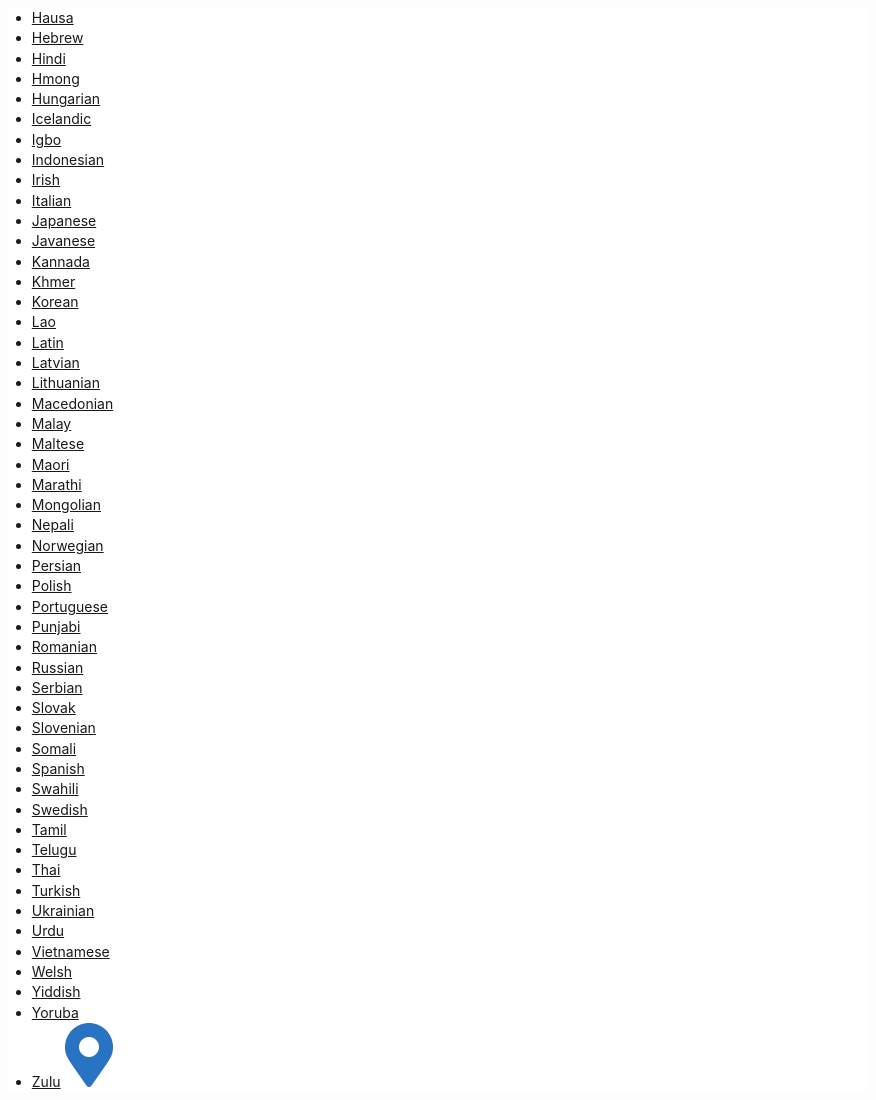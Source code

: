    *  [Hausa](https://www.olympiawa.gov) 
   *  [Hebrew](https://www.olympiawa.gov) 
   *  [Hindi](https://www.olympiawa.gov) 
   *  [Hmong](https://www.olympiawa.gov) 
   *  [Hungarian](https://www.olympiawa.gov) 
   *  [Icelandic](https://www.olympiawa.gov) 
   *  [Igbo](https://www.olympiawa.gov) 
   *  [Indonesian](https://www.olympiawa.gov) 
   *  [Irish](https://www.olympiawa.gov) 
   *  [Italian](https://www.olympiawa.gov) 
   *  [Japanese](https://www.olympiawa.gov) 
   *  [Javanese](https://www.olympiawa.gov) 
   *  [Kannada](https://www.olympiawa.gov) 
   *  [Khmer](https://www.olympiawa.gov) 
   *  [Korean](https://www.olympiawa.gov) 
   *  [Lao](https://www.olympiawa.gov) 
   *  [Latin](https://www.olympiawa.gov) 
   *  [Latvian](https://www.olympiawa.gov) 
   *  [Lithuanian](https://www.olympiawa.gov) 
   *  [Macedonian](https://www.olympiawa.gov) 
   *  [Malay](https://www.olympiawa.gov) 
   *  [Maltese](https://www.olympiawa.gov) 
   *  [Maori](https://www.olympiawa.gov) 
   *  [Marathi](https://www.olympiawa.gov) 
   *  [Mongolian](https://www.olympiawa.gov) 
   *  [Nepali](https://www.olympiawa.gov) 
   *  [Norwegian](https://www.olympiawa.gov) 
   *  [Persian](https://www.olympiawa.gov) 
   *  [Polish](https://www.olympiawa.gov) 
   *  [Portuguese](https://www.olympiawa.gov) 
   *  [Punjabi](https://www.olympiawa.gov) 
   *  [Romanian](https://www.olympiawa.gov) 
   *  [Russian](https://www.olympiawa.gov) 
   *  [Serbian](https://www.olympiawa.gov) 
   *  [Slovak](https://www.olympiawa.gov) 
   *  [Slovenian](https://www.olympiawa.gov) 
   *  [Somali](https://www.olympiawa.gov) 
   *  [Spanish](https://www.olympiawa.gov) 
   *  [Swahili](https://www.olympiawa.gov) 
   *  [Swedish](https://www.olympiawa.gov) 
   *  [Tamil](https://www.olympiawa.gov) 
   *  [Telugu](https://www.olympiawa.gov) 
   *  [Thai](https://www.olympiawa.gov) 
   *  [Turkish](https://www.olympiawa.gov) 
   *  [Ukrainian](https://www.olympiawa.gov) 
   *  [Urdu](https://www.olympiawa.gov) 
   *  [Vietnamese](https://www.olympiawa.gov) 
   *  [Welsh](https://www.olympiawa.gov) 
   *  [Yiddish](https://www.olympiawa.gov) 
   *  [Yoruba](https://www.olympiawa.gov) 
   *  [Zulu](https://www.olympiawa.gov) 
  ![map](images/52577d7297a4866c1737975011c17cbe06277c9482108e389ef2ce859a405743.png)  
